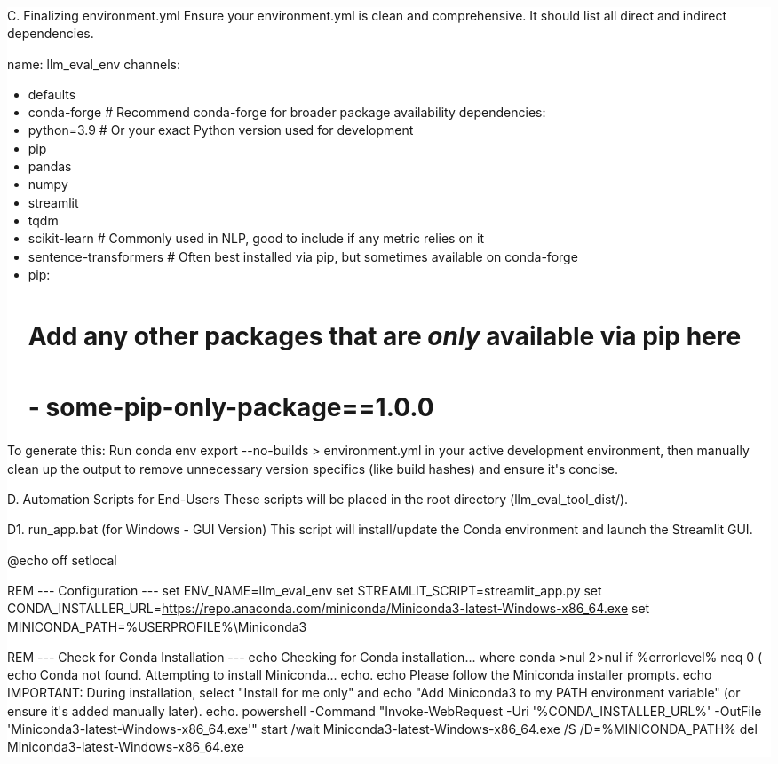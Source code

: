 C. Finalizing environment.yml
Ensure your environment.yml is clean and comprehensive. It should list all direct and indirect dependencies.

name: llm_eval_env
channels:
  - defaults
  - conda-forge # Recommend conda-forge for broader package availability
dependencies:
  - python=3.9 # Or your exact Python version used for development
  - pip
  - pandas
  - numpy
  - streamlit
  - tqdm
  - scikit-learn # Commonly used in NLP, good to include if any metric relies on it
  - sentence-transformers # Often best installed via pip, but sometimes available on conda-forge
  - pip:
    # Add any other packages that are *only* available via pip here
    # - some-pip-only-package==1.0.0

To generate this: Run conda env export --no-builds > environment.yml in your active development environment, then manually clean up the output to remove unnecessary version specifics (like build hashes) and ensure it's concise.

D. Automation Scripts for End-Users
These scripts will be placed in the root directory (llm_eval_tool_dist/).

D1. run_app.bat (for Windows - GUI Version)
This script will install/update the Conda environment and launch the Streamlit GUI.

@echo off
setlocal

REM --- Configuration ---
set ENV_NAME=llm_eval_env
set STREAMLIT_SCRIPT=streamlit_app.py
set CONDA_INSTALLER_URL=https://repo.anaconda.com/miniconda/Miniconda3-latest-Windows-x86_64.exe
set MINICONDA_PATH=%USERPROFILE%\Miniconda3

REM --- Check for Conda Installation ---
echo Checking for Conda installation...
where conda >nul 2>nul
if %errorlevel% neq 0 (
    echo Conda not found. Attempting to install Miniconda...
    echo.
    echo Please follow the Miniconda installer prompts.
    echo IMPORTANT: During installation, select "Install for me only" and
    echo "Add Miniconda3 to my PATH environment variable" (or ensure it's added manually later).
    echo.
    powershell -Command "Invoke-WebRequest -Uri '%CONDA_INSTALLER_URL%' -OutFile 'Miniconda3-latest-Windows-x86_64.exe'"
    start /wait Miniconda3-latest-Windows-x86_64.exe /S /D=%MINICONDA_PATH%
    del Miniconda3-latest-Windows-x86_64.exe
    